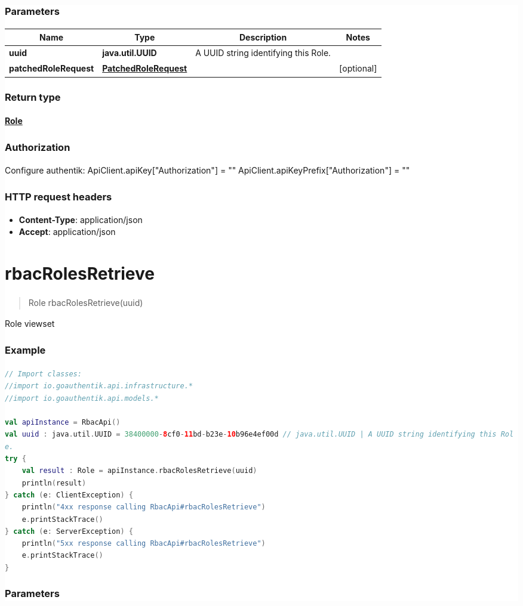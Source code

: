 ### Parameters

Name | Type | Description  | Notes
------------- | ------------- | ------------- | -------------
 **uuid** | **java.util.UUID**| A UUID string identifying this Role. |
 **patchedRoleRequest** | [**PatchedRoleRequest**](PatchedRoleRequest.md)|  | [optional]

### Return type

[**Role**](Role.md)

### Authorization


Configure authentik:
    ApiClient.apiKey["Authorization"] = ""
    ApiClient.apiKeyPrefix["Authorization"] = ""

### HTTP request headers

 - **Content-Type**: application/json
 - **Accept**: application/json

<a id="rbacRolesRetrieve"></a>
# **rbacRolesRetrieve**
> Role rbacRolesRetrieve(uuid)



Role viewset

### Example
```kotlin
// Import classes:
//import io.goauthentik.api.infrastructure.*
//import io.goauthentik.api.models.*

val apiInstance = RbacApi()
val uuid : java.util.UUID = 38400000-8cf0-11bd-b23e-10b96e4ef00d // java.util.UUID | A UUID string identifying this Role.
try {
    val result : Role = apiInstance.rbacRolesRetrieve(uuid)
    println(result)
} catch (e: ClientException) {
    println("4xx response calling RbacApi#rbacRolesRetrieve")
    e.printStackTrace()
} catch (e: ServerException) {
    println("5xx response calling RbacApi#rbacRolesRetrieve")
    e.printStackTrace()
}
```

### Parameters
